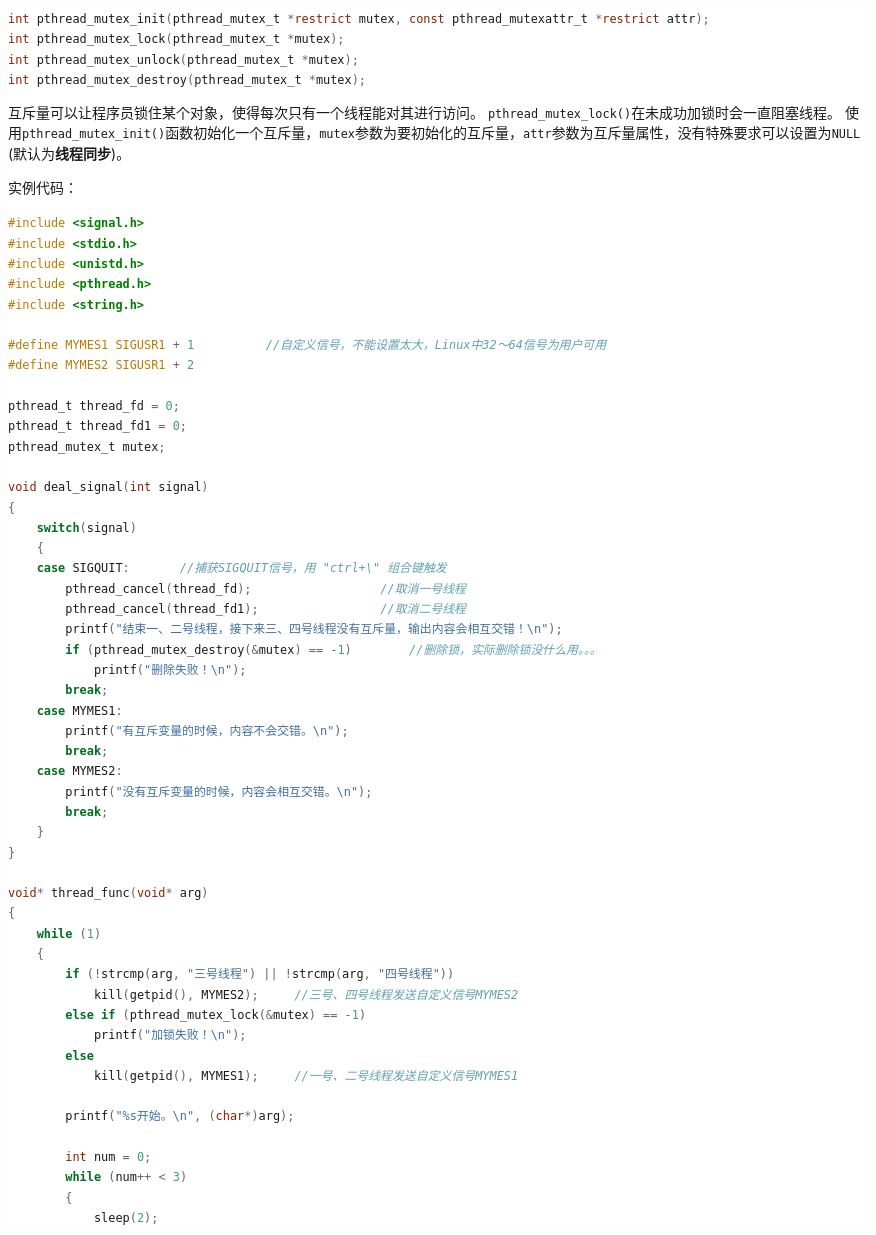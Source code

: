 ```c
int pthread_mutex_init(pthread_mutex_t *restrict mutex, const pthread_mutexattr_t *restrict attr);
int pthread_mutex_lock(pthread_mutex_t *mutex);
int pthread_mutex_unlock(pthread_mutex_t *mutex);
int pthread_mutex_destroy(pthread_mutex_t *mutex);
```

互斥量可以让程序员锁住某个对象，使得每次只有一个线程能对其进行访问。
`pthread_mutex_lock()`在未成功加锁时会一直阻塞线程。
使用`pthread_mutex_init()`函数初始化一个互斥量，`mutex`参数为要初始化的互斥量，`attr`参数为互斥量属性，没有特殊要求可以设置为`NULL`(默认为**线程同步**)。

实例代码：

```c
#include <signal.h>
#include <stdio.h>
#include <unistd.h>
#include <pthread.h>
#include <string.h>

#define MYMES1 SIGUSR1 + 1			//自定义信号，不能设置太大，Linux中32～64信号为用户可用
#define MYMES2 SIGUSR1 + 2

pthread_t thread_fd = 0;
pthread_t thread_fd1 = 0;
pthread_mutex_t mutex;

void deal_signal(int signal)
{
	switch(signal)
	{
	case SIGQUIT:		//捕获SIGQUIT信号，用 "ctrl+\" 组合键触发
		pthread_cancel(thread_fd);					//取消一号线程
		pthread_cancel(thread_fd1);					//取消二号线程
		printf("结束一、二号线程，接下来三、四号线程没有互斥量，输出内容会相互交错！\n");
		if (pthread_mutex_destroy(&mutex) == -1)		//删除锁，实际删除锁没什么用。。。
			printf("删除失败！\n");
		break;
	case MYMES1:
		printf("有互斥变量的时候，内容不会交错。\n");
		break;
	case MYMES2:
		printf("没有互斥变量的时候，内容会相互交错。\n");
		break;
	}
}

void* thread_func(void* arg)
{
	while (1)
	{
		if (!strcmp(arg, "三号线程") || !strcmp(arg, "四号线程"))
			kill(getpid(), MYMES2);		//三号、四号线程发送自定义信号MYMES2
		else if (pthread_mutex_lock(&mutex) == -1)
			printf("加锁失败！\n");
		else
			kill(getpid(), MYMES1);		//一号、二号线程发送自定义信号MYMES1

		printf("%s开始。\n", (char*)arg);

		int num = 0;
		while (num++ < 3)
		{
			sleep(2);
```